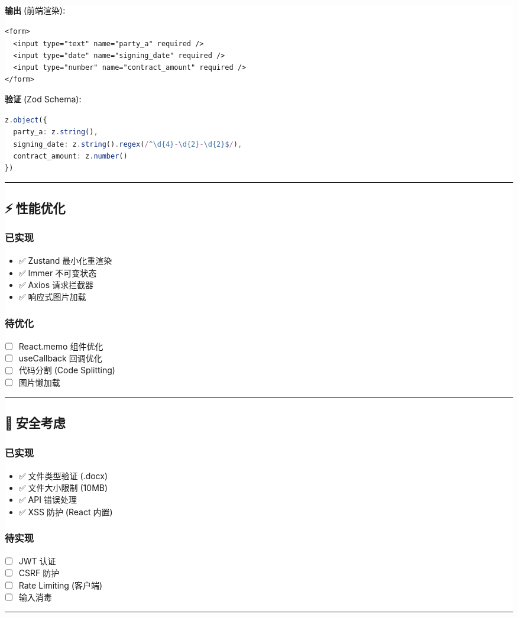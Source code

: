 **输出** (前端渲染):
```tsx
<form>
  <input type="text" name="party_a" required />
  <input type="date" name="signing_date" required />
  <input type="number" name="contract_amount" required />
</form>
```

**验证** (Zod Schema):
```typescript
z.object({
  party_a: z.string(),
  signing_date: z.string().regex(/^\d{4}-\d{2}-\d{2}$/),
  contract_amount: z.number()
})
```

---

## ⚡ 性能优化

### 已实现
- ✅ Zustand 最小化重渲染
- ✅ Immer 不可变状态
- ✅ Axios 请求拦截器
- ✅ 响应式图片加载

### 待优化
- [ ] React.memo 组件优化
- [ ] useCallback 回调优化
- [ ] 代码分割 (Code Splitting)
- [ ] 图片懒加载

---

## 🔐 安全考虑

### 已实现
- ✅ 文件类型验证 (.docx)
- ✅ 文件大小限制 (10MB)
- ✅ API 错误处理
- ✅ XSS 防护 (React 内置)

### 待实现
- [ ] JWT 认证
- [ ] CSRF 防护
- [ ] Rate Limiting (客户端)
- [ ] 输入消毒

---
